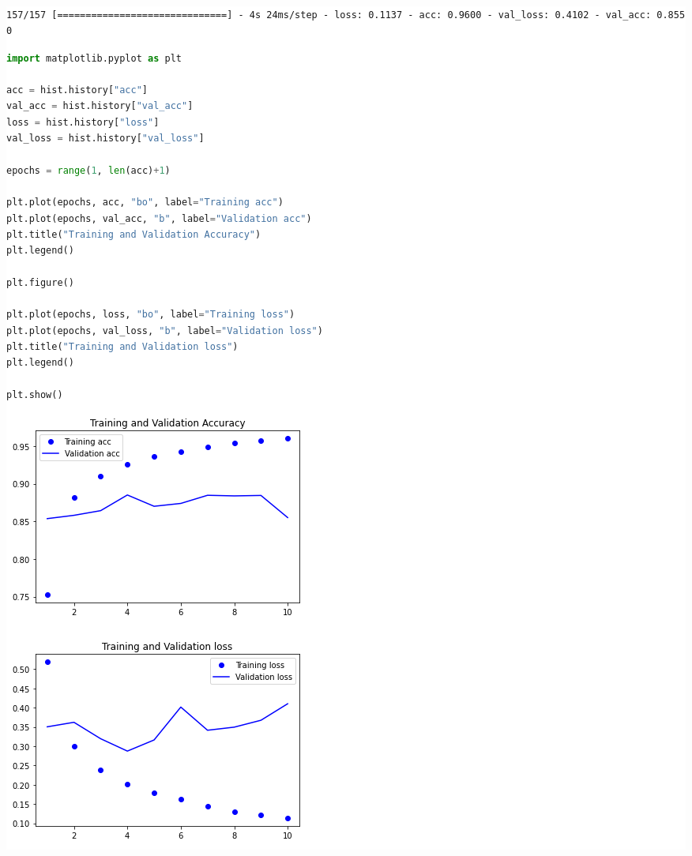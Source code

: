     157/157 [==============================] - 4s 24ms/step - loss: 0.1137 - acc: 0.9600 - val_loss: 0.4102 - val_acc: 0.8550
    


```python
import matplotlib.pyplot as plt

acc = hist.history["acc"]
val_acc = hist.history["val_acc"]
loss = hist.history["loss"]
val_loss = hist.history["val_loss"]

epochs = range(1, len(acc)+1)

plt.plot(epochs, acc, "bo", label="Training acc")
plt.plot(epochs, val_acc, "b", label="Validation acc")
plt.title("Training and Validation Accuracy")
plt.legend()

plt.figure()

plt.plot(epochs, loss, "bo", label="Training loss")
plt.plot(epochs, val_loss, "b", label="Validation loss")
plt.title("Training and Validation loss")
plt.legend()

plt.show()
```


    
![png](/assets/images/sourceImg/Deep_Learning_Tutorial/06_2_Seq_RNN_files/06_2_Seq_RNN_13_0.png)
    



    
![png](/assets/images/sourceImg/Deep_Learning_Tutorial/06_2_Seq_RNN_files/06_2_Seq_RNN_13_1.png)
    